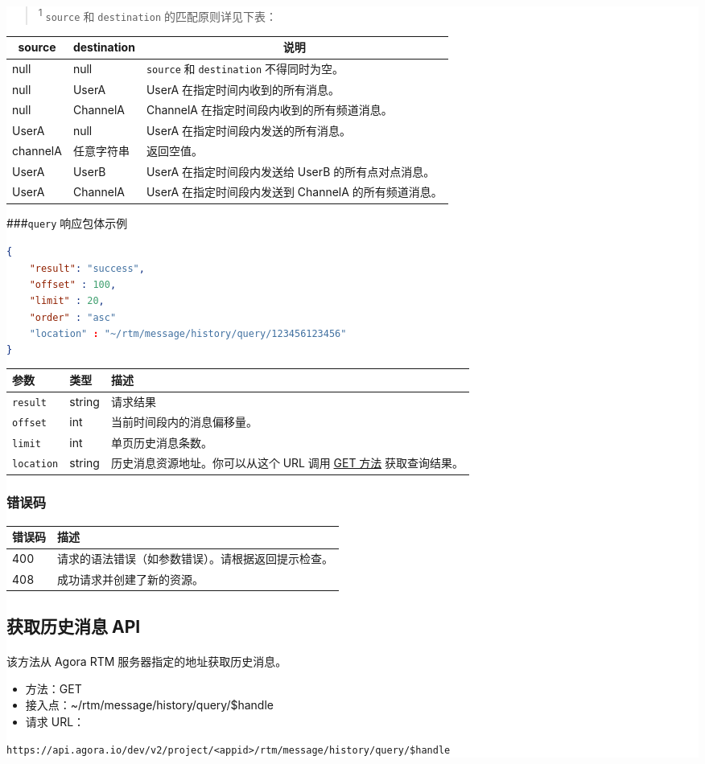 > <sup>1</sup> `source` 和 `destination` 的匹配原则详见下表：

| <a name="rule"></a>source | destination | 说明                                |
| -------- | ----------- | ------------------------------------- |
| null     | null        | `source` 和 `destination` 不得同时为空。   |
| null     | UserA       | UserA 在指定时间内收到的所有消息。           |
| null     | ChannelA    | ChannelA 在指定时间段内收到的所有频道消息。   |
| UserA    | null        | UserA 在指定时间段内发送的所有消息。         |
| channelA | 任意字符串    | 返回空值。                               |
| UserA    | UserB       | UserA 在指定时间段内发送给 UserB 的所有点对点消息。|
| UserA    | ChannelA    | UserA 在指定时间段内发送到 ChannelA 的所有频道消息。|

###<a name="queryresponse"></a>`query` 响应包体示例

```json
{
    "result": "success",
    "offset" : 100,
    "limit" : 20,
    "order" : "asc"
    "location" : "~/rtm/message/history/query/123456123456"
}
```

| 参数       | 类型   | 描述                                                         |
| :--------- | :----- | :----------------------------------------------------------- |
| `result`   | string | 请求结果                                                     |
| `offset`   | int    | 当前时间段内的消息偏移量。                                   |
| `limit`    | int    | 单页历史消息条数。                                           |
| `location` | string | 历史消息资源地址。你可以从这个 URL 调用 [GET  方法](#get) 获取查询结果。 |

### 错误码

| 错误码 | 描述                                                         |
| :----- | :----------------------------------------------------------- |
| 400    | 请求的语法错误（如参数错误）。请根据返回提示检查。           |
| 408    | 成功请求并创建了新的资源。                                   |

## <a name="get"></a>获取历史消息 API

该方法从 Agora RTM 服务器指定的地址获取历史消息。

- 方法：GET
- 接入点：~/rtm/message/history/query/$handle
- 请求 URL：
```
https://api.agora.io/dev/v2/project/<appid>/rtm/message/history/query/$handle
```
